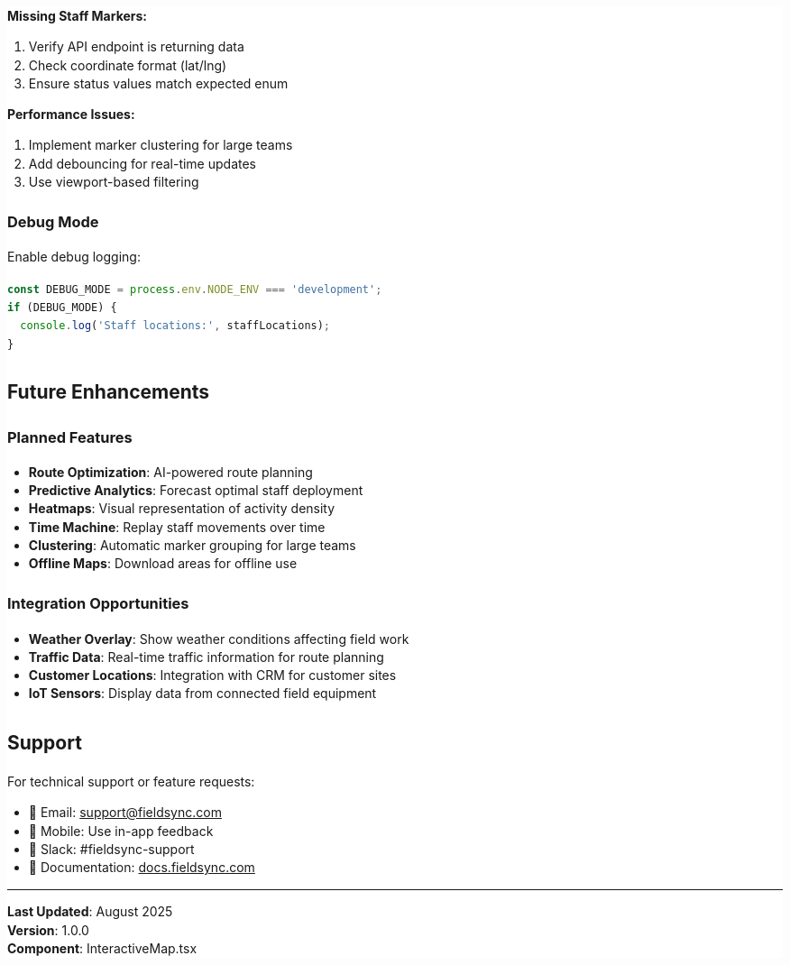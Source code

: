 **Missing Staff Markers:**
1. Verify API endpoint is returning data
2. Check coordinate format (lat/lng)
3. Ensure status values match expected enum

**Performance Issues:**
1. Implement marker clustering for large teams
2. Add debouncing for real-time updates
3. Use viewport-based filtering

### Debug Mode
Enable debug logging:
```typescript
const DEBUG_MODE = process.env.NODE_ENV === 'development';
if (DEBUG_MODE) {
  console.log('Staff locations:', staffLocations);
}
```

## Future Enhancements

### Planned Features
- **Route Optimization**: AI-powered route planning
- **Predictive Analytics**: Forecast optimal staff deployment
- **Heatmaps**: Visual representation of activity density
- **Time Machine**: Replay staff movements over time
- **Clustering**: Automatic marker grouping for large teams
- **Offline Maps**: Download areas for offline use

### Integration Opportunities
- **Weather Overlay**: Show weather conditions affecting field work
- **Traffic Data**: Real-time traffic information for route planning
- **Customer Locations**: Integration with CRM for customer sites
- **IoT Sensors**: Display data from connected field equipment

## Support

For technical support or feature requests:
- 📧 Email: support@fieldsync.com
- 📱 Mobile: Use in-app feedback
- 💬 Slack: #fieldsync-support
- 📖 Documentation: [docs.fieldsync.com](https://docs.fieldsync.com)

---

**Last Updated**: August 2025  
**Version**: 1.0.0  
**Component**: InteractiveMap.tsx
